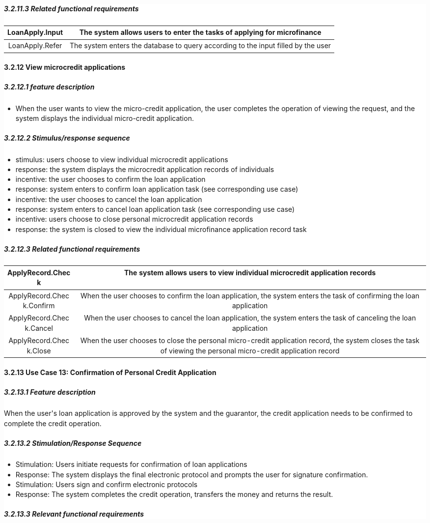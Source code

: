 

##### 3.2.11.3 Related functional requirements

| LoanApply.Input | The system allows users to enter the tasks of applying for microfinance |
| :-------------: | :----------------------------------------: |
| LoanApply.Refer |  The system enters the database to query according to the input filled by the user  |



#### 3.2.12  View microcredit applications

##### 3.2.12.1 feature description

- When the user wants to view the micro-credit application, the user completes the operation of viewing the request, and the system displays the individual micro-credit application.

##### 3.2.12.2 Stimulus/response sequence

- stimulus: users choose to view individual microcredit applications
- response: the system displays the microcredit application records of individuals
- incentive: the user chooses to confirm the loan application
- response: system enters to confirm loan application task (see corresponding use case)
- incentive: the user chooses to cancel the loan application
- response: system enters to cancel loan application task (see corresponding use case)
- incentive: users choose to close personal microcredit application records
- response: the system is closed to view the individual microfinance application record task




##### 3.2.12.3 Related functional requirements

|     ApplyRecord.Check     |             The system allows users to view individual microcredit application records            |
| :-----------------------: | :----------------------------------------------------------: |
| ApplyRecord.Check.Confirm |        When the user chooses to confirm the loan application, the system enters the task of confirming the loan application    |
| ApplyRecord.Check.Cancel  |      When the user chooses to cancel the loan application, the system enters the task of canceling the loan application      |
|  ApplyRecord.Check.Close  | When the user chooses to close the personal micro-credit application record, the system closes the task of viewing the personal micro-credit application record |

#### 3.2.13  Use Case 13: Confirmation of Personal Credit Application
##### 3.2.13.1 Feature description
When the user's loan application is approved by the system and the guarantor, the credit application needs to be confirmed to complete the credit operation.
##### 3.2.13.2 Stimulation/Response Sequence
- Stimulation: Users initiate requests for confirmation of loan applications
- Response: The system displays the final electronic protocol and prompts the user for signature confirmation.
- Stimulation: Users sign and confirm electronic protocols
- Response: The system completes the credit operation, transfers the money and returns the result.



##### 3.2.13.3 Relevant functional requirements
